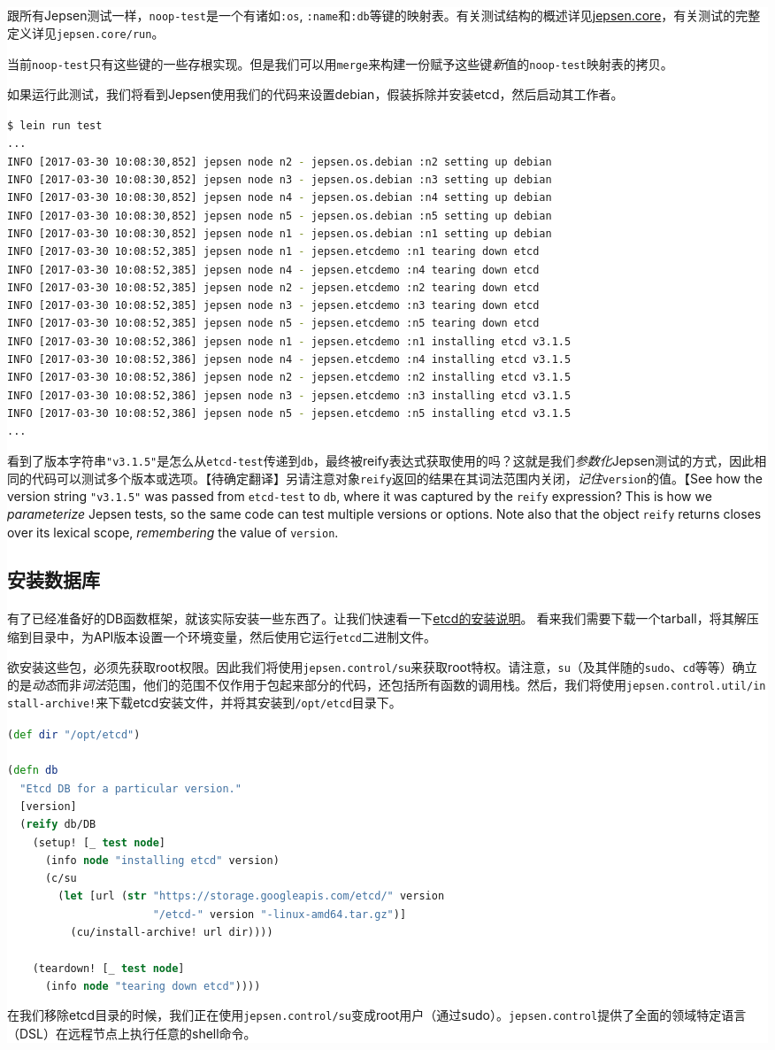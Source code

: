 跟所有Jepsen测试一样，`noop-test`是一个有诸如`:os`, `:name`和`:db`等键的映射表。有关测试结构的概述详见[jepsen.core](../../jepsen/src/jepsen/core.clj)，有关测试的完整定义详见`jepsen.core/run`。

当前`noop-test`只有这些键的一些存根实现。但是我们可以用`merge`来构建一份赋予这些键*新*值的`noop-test`映射表的拷贝。

如果运行此测试，我们将看到Jepsen使用我们的代码来设置debian，假装拆除并安装etcd，然后启动其工作者。

```bash
$ lein run test
...
INFO [2017-03-30 10:08:30,852] jepsen node n2 - jepsen.os.debian :n2 setting up debian
INFO [2017-03-30 10:08:30,852] jepsen node n3 - jepsen.os.debian :n3 setting up debian
INFO [2017-03-30 10:08:30,852] jepsen node n4 - jepsen.os.debian :n4 setting up debian
INFO [2017-03-30 10:08:30,852] jepsen node n5 - jepsen.os.debian :n5 setting up debian
INFO [2017-03-30 10:08:30,852] jepsen node n1 - jepsen.os.debian :n1 setting up debian
INFO [2017-03-30 10:08:52,385] jepsen node n1 - jepsen.etcdemo :n1 tearing down etcd
INFO [2017-03-30 10:08:52,385] jepsen node n4 - jepsen.etcdemo :n4 tearing down etcd
INFO [2017-03-30 10:08:52,385] jepsen node n2 - jepsen.etcdemo :n2 tearing down etcd
INFO [2017-03-30 10:08:52,385] jepsen node n3 - jepsen.etcdemo :n3 tearing down etcd
INFO [2017-03-30 10:08:52,385] jepsen node n5 - jepsen.etcdemo :n5 tearing down etcd
INFO [2017-03-30 10:08:52,386] jepsen node n1 - jepsen.etcdemo :n1 installing etcd v3.1.5
INFO [2017-03-30 10:08:52,386] jepsen node n4 - jepsen.etcdemo :n4 installing etcd v3.1.5
INFO [2017-03-30 10:08:52,386] jepsen node n2 - jepsen.etcdemo :n2 installing etcd v3.1.5
INFO [2017-03-30 10:08:52,386] jepsen node n3 - jepsen.etcdemo :n3 installing etcd v3.1.5
INFO [2017-03-30 10:08:52,386] jepsen node n5 - jepsen.etcdemo :n5 installing etcd v3.1.5
...
```

看到了版本字符串`"v3.1.5"`是怎么从`etcd-test`传递到`db`，最终被reify表达式获取使用的吗？这就是我们*参数化*Jepsen测试的方式，因此相同的代码可以测试多个版本或选项。【待确定翻译】另请注意对象`reify`返回的结果在其词法范围内关闭，*记住*`version`的值。【See how the version string `"v3.1.5"` was passed from `etcd-test` to `db`,
where it was captured by the `reify` expression? This is how we *parameterize*
Jepsen tests, so the same code can test multiple versions or options. Note also
that the object `reify` returns closes over its lexical scope, *remembering*
the value of `version`.

## 安装数据库

有了已经准备好的DB函数框架，就该实际安装一些东西了。让我们快速看一下[etcd的安装说明](https://github.com/coreos/etcd/releases/tag/v3.1.5)。 看来我们需要下载一个tarball，将其解压缩到目录中，为API版本设置一个环境变量，然后使用它运行`etcd`二进制文件。

欲安装这些包，必须先获取root权限。因此我们将使用`jepsen.control/su`来获取root特权。请注意，`su`（及其伴随的`sudo`、`cd`等等）确立的是*动态*而非*词法*范围，他们的范围不仅作用于包起来部分的代码，还包括所有函数的调用栈。然后，我们将使用`jepsen.control.util/install-archive!`来下载etcd安装文件，并将其安装到`/opt/etcd`目录下。

```clj
(def dir "/opt/etcd")

(defn db
  "Etcd DB for a particular version."
  [version]
  (reify db/DB
    (setup! [_ test node]
      (info node "installing etcd" version)
      (c/su
        (let [url (str "https://storage.googleapis.com/etcd/" version
                       "/etcd-" version "-linux-amd64.tar.gz")]
          (cu/install-archive! url dir))))

    (teardown! [_ test node]
      (info node "tearing down etcd"))))
```
在我们移除etcd目录的时候，我们正在使用`jepsen.control/su`变成root用户（通过sudo）。`jepsen.control`提供了全面的领域特定语言（DSL）在远程节点上执行任意的shell命令。
